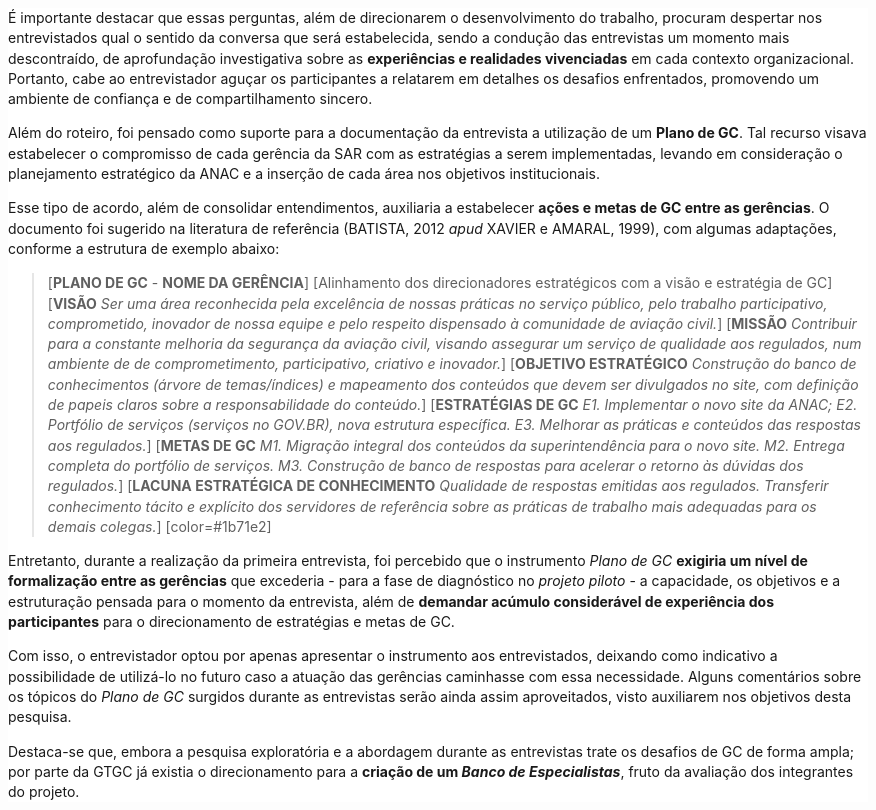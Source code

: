 É importante destacar que essas perguntas, além de direcionarem o desenvolvimento do trabalho, procuram despertar nos entrevistados qual o sentido da conversa que será estabelecida, sendo a condução das entrevistas um momento mais descontraído, de aprofundação investigativa sobre as **experiências e realidades vivenciadas** em cada contexto organizacional. Portanto, cabe ao entrevistador aguçar os participantes a relatarem em detalhes os desafios enfrentados, promovendo um ambiente de confiança e de compartilhamento sincero.

Além do roteiro, foi pensado como suporte para a documentação da entrevista a utilização de um **Plano de GC**. Tal recurso visava estabelecer o compromisso de cada gerência da SAR com as estratégias a serem implementadas, levando em consideração o planejamento estratégico da ANAC e a inserção de cada área nos objetivos institucionais. 

Esse tipo de acordo, além de consolidar entendimentos, auxiliaria a estabelecer **ações e metas de GC entre as gerências**. O documento foi sugerido na literatura de referência (BATISTA, 2012 *apud* XAVIER e AMARAL, 1999), com algumas adaptações, conforme a estrutura de exemplo abaixo:

> [**PLANO DE GC** - **NOME DA GERÊNCIA**]
> [Alinhamento dos direcionadores estratégicos com a visão e estratégia de GC]
> [**VISÃO** 
> _Ser uma área reconhecida pela excelência de nossas práticas no serviço público, pelo trabalho participativo, comprometido, inovador de nossa equipe e pelo respeito dispensado à comunidade de aviação civil._]
> [**MISSÃO** 
> _Contribuir para a constante melhoria da segurança da aviação civil, visando assegurar um serviço de qualidade aos regulados, num ambiente de de comprometimento, participativo, criativo e inovador._]
> [**OBJETIVO ESTRATÉGICO** 
> _Construção do banco de conhecimentos (árvore de temas/índices) e mapeamento dos conteúdos que devem ser divulgados no site, com definição de papeis claros sobre a responsabilidade do conteúdo._]
> [**ESTRATÉGIAS DE GC**
> _E1. Implementar o novo site da ANAC;_
> _E2. Portfólio de serviços (serviços no GOV.BR), nova estrutura específica._
> _E3. Melhorar as práticas e conteúdos das respostas aos regulados._]
> [**METAS DE GC** 
> _M1. Migração integral dos conteúdos da superintendência para o novo site._
> _M2. Entrega completa do portfólio de serviços._
> _M3. Construção de banco de respostas para acelerar o retorno às dúvidas dos regulados._]
> [**LACUNA ESTRATÉGICA DE CONHECIMENTO**
> _Qualidade de respostas emitidas aos regulados. Transferir conhecimento tácito e explícito dos servidores de referência sobre as práticas de trabalho mais adequadas para os demais colegas._]
> [color=#1b71e2]

Entretanto, durante a realização da primeira entrevista, foi percebido que o instrumento _Plano de GC_ **exigiria um nível de formalização entre as gerências** que excederia - para a fase de diagnóstico no _projeto piloto_ - a capacidade, os objetivos e a estruturação pensada para o momento da entrevista, além de **demandar acúmulo considerável de experiência dos participantes** para o direcionamento de estratégias e metas de GC.

Com isso, o entrevistador optou por apenas apresentar o instrumento aos entrevistados, deixando como indicativo a possibilidade de utilizá-lo no futuro caso a atuação das gerências caminhasse com essa necessidade. Alguns comentários sobre os tópicos do _Plano de GC_ surgidos durante as entrevistas serão ainda assim aproveitados, visto auxiliarem nos objetivos desta pesquisa.

Destaca-se que, embora a pesquisa exploratória e a abordagem durante as entrevistas trate os desafios de GC de forma ampla; por parte da GTGC já existia o direcionamento para a **criação de um _Banco de Especialistas_**, fruto da avaliação dos integrantes do projeto. 
